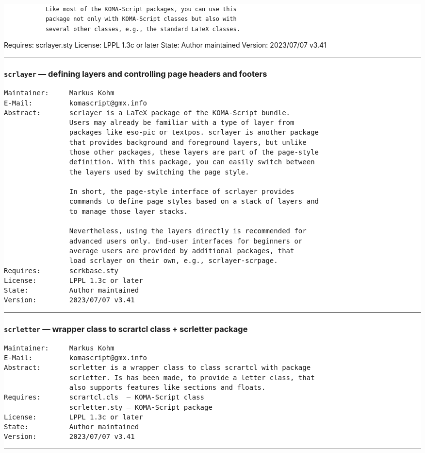                 Like most of the KOMA-Script packages, you can use this
                package not only with KOMA-Script classes but also with
                several other classes, e.g., the standard LaTeX classes.
Requires:       scrlayer.sty
License:        LPPL 1.3c or later
State:          Author maintained
Version:        2023/07/07 v3.41 
</pre>
***

### `scrlayer` — defining layers and controlling page headers and footers
<pre>
Maintainer:     Markus Kohm
E-Mail:         komascript@gmx.info
Abstract:       scrlayer is a LaTeX package of the KOMA-Script bundle.
                Users may already be familiar with a type of layer from
                packages like eso-pic or textpos. scrlayer is another package
                that provides background and foreground layers, but unlike
                those other packages, these layers are part of the page-style
                definition. With this package, you can easily switch between
                the layers used by switching the page style.

                In short, the page-style interface of scrlayer provides
                commands to define page styles based on a stack of layers and
                to manage those layer stacks. 

                Nevertheless, using the layers directly is recommended for
                advanced users only. End-user interfaces for beginners or
                average users are provided by additional packages, that
                load scrlayer on their own, e.g., scrlayer-scrpage.
Requires:       scrkbase.sty
License:        LPPL 1.3c or later
State:          Author maintained
Version:        2023/07/07 v3.41 
</pre>
***

### `scrletter` — wrapper class to scrartcl class + scrletter package
<pre>
Maintainer:     Markus Kohm
E-Mail:         komascript@gmx.info
Abstract:       scrletter is a wrapper class to class scrartcl with package
                scrletter. Is has been made, to provide a letter class, that
                also supports features like sections and floats.
Requires:       scrartcl.cls  – KOMA-Script class
                scrletter.sty – KOMA-Script package
License:        LPPL 1.3c or later
State:          Author maintained
Version:        2023/07/07 v3.41 
</pre>
***
